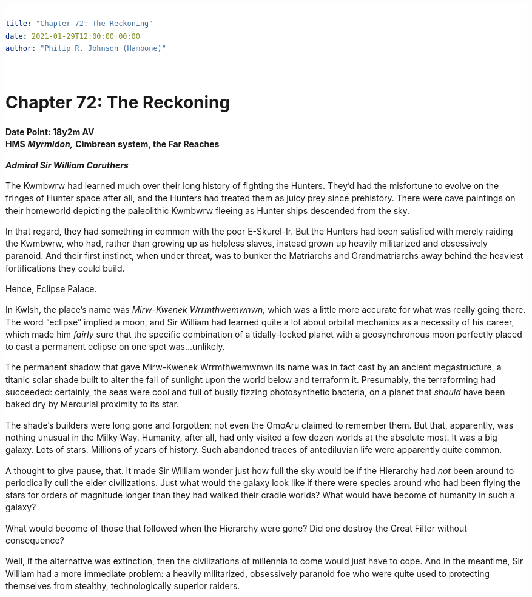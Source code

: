 ```yaml
---
title: "Chapter 72: The Reckoning"
date: 2021-01-29T12:00:00+00:00
author: "Philip R. Johnson (Hambone)"
---
```


# Chapter 72: The Reckoning
**Date Point: 18y2m AV**    
**HMS** ***Myrmidon,*** **Cimbrean system, the Far Reaches**

***Admiral Sir William Caruthers***

The Kwmbwrw had learned much over their long history of fighting the Hunters. They’d had the misfortune to evolve on the fringes of Hunter space after all, and the Hunters had treated them as juicy prey since prehistory. There were cave paintings on their homeworld depicting the paleolithic Kwmbwrw fleeing as Hunter ships descended from the sky.

In that regard, they had something in common with the poor E-Skurel-Ir. But the Hunters had been satisfied with merely raiding the Kwmbwrw, who had, rather than growing up as helpless slaves, instead grown up heavily militarized and obsessively paranoid. And their first instinct, when under threat, was to bunker the Matriarchs and Grandmatriarchs away behind the heaviest fortifications they could build.

Hence, Eclipse Palace.

In Kwlsh, the place’s name was *Mirw-Kwenek Wrrmthwemwnwn,* which was a little more accurate for what was really going there. The word “eclipse” implied a moon, and Sir William had learned quite a lot about orbital mechanics as a necessity of his career, which made him *fairly* sure that the specific combination of a tidally-locked planet with a geosynchronous moon perfectly placed to cast a permanent eclipse on one spot was...unlikely.

The permanent shadow that gave Mirw-Kwenek Wrrmthwemwnwn its name was in fact cast by an ancient megastructure, a titanic solar shade built to alter the fall of sunlight upon the world below and terraform it. Presumably, the terraforming had succeeded: certainly, the seas were cool and full of busily fizzing photosynthetic bacteria, on a planet that *should* have been baked dry by Mercurial proximity to its star.

The shade’s builders were long gone and forgotten; not even the OmoAru claimed to remember them. But that, apparently, was nothing unusual in the Milky Way. Humanity, after all, had only visited a few dozen worlds at the absolute most. It was a big galaxy. Lots of stars. Millions of years of history. Such abandoned traces of antediluvian life were apparently quite common.

A thought to give pause, that. It made Sir William wonder just how full the sky would be if the Hierarchy had *not* been around to periodically cull the elder civilizations. Just what would the galaxy look like if there were species around who had been flying the stars for orders of magnitude longer than they had walked their cradle worlds? What would have become of humanity in such a galaxy?

What would become of those that followed when the Hierarchy were gone? Did one destroy the Great Filter without consequence?

Well, if the alternative was extinction, then the civilizations of millennia to come would just have to cope. And in the meantime, Sir William had a more immediate problem: a heavily militarized, obsessively paranoid foe who were quite used to protecting themselves from stealthy, technologically superior raiders.
